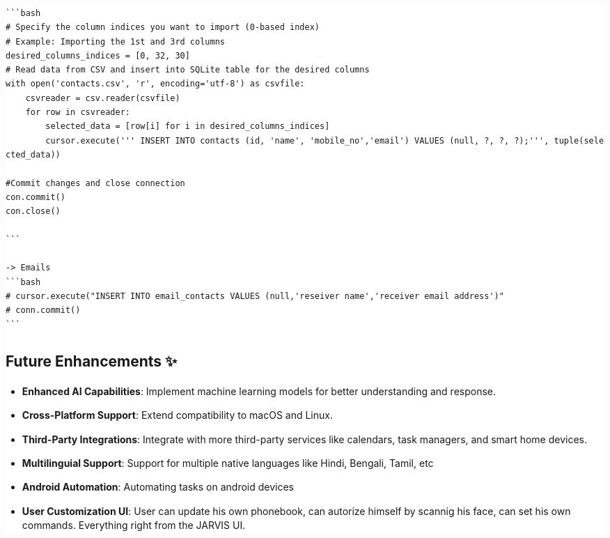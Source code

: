     ```bash
    # Specify the column indices you want to import (0-based index)
    # Example: Importing the 1st and 3rd columns
    desired_columns_indices = [0, 32, 30]
    # Read data from CSV and insert into SQLite table for the desired columns
    with open('contacts.csv', 'r', encoding='utf-8') as csvfile:
        csvreader = csv.reader(csvfile)
        for row in csvreader:
            selected_data = [row[i] for i in desired_columns_indices]
            cursor.execute(''' INSERT INTO contacts (id, 'name', 'mobile_no','email') VALUES (null, ?, ?, ?);''', tuple(selected_data))

    #Commit changes and close connection
    con.commit()
    con.close()

    ```

    -> Emails
    ```bash
    # cursor.execute("INSERT INTO email_contacts VALUES (null,'reseiver name','receiver email address')"
    # conn.commit()
    ```

## Future Enhancements ✨

- **Enhanced AI Capabilities**: Implement machine learning models for better understanding and response.

- **Cross-Platform Support**: Extend compatibility to macOS and Linux.

- **Third-Party Integrations**: Integrate with more third-party services like calendars, task managers, and smart home devices.

- **Multilinguial Support**: Support for multiple native languages like Hindi, Bengali, Tamil, etc

- **Android Automation**: Automating tasks on android devices

- **User Customization UI**: User can update his own phonebook, can autorize himself by scannig his face, can set his own commands. Everything right from the JARVIS UI.


